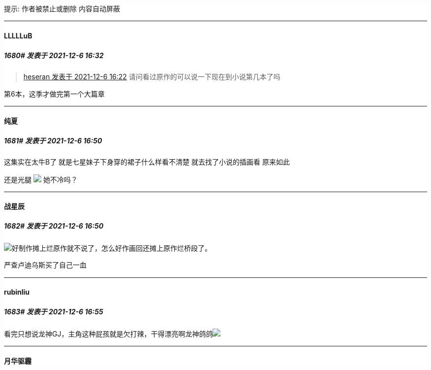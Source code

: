 提示: 作者被禁止或删除 内容自动屏蔽

*****

####  LLLLLuB  
##### 1680#       发表于 2021-12-6 16:32

<blockquote><a href="httphttps://bbs.saraba1st.com/2b/forum.php?mod=redirect&amp;goto=findpost&amp;pid=53829506&amp;ptid=1988848" target="_blank">heseran 发表于 2021-12-6 16:22</a>
请问看过原作的可以说一下现在到小说第几本了吗</blockquote>
第6本，这季才做完第一个大篇章



*****

####  纯夏  
##### 1681#       发表于 2021-12-6 16:50

这集实在太牛B了 就是七星妹子下身穿的裙子什么样看不清楚 就去找了小说的插画看 原来如此 

还是光腿 <img src="https://static.saraba1st.com/image/smiley/face2017/077.png" referrerpolicy="no-referrer"> 她不冷吗？

*****

####  战星辰  
##### 1682#       发表于 2021-12-6 16:50

<img src="https://static.saraba1st.com/image/smiley/face2017/186.png" referrerpolicy="no-referrer">好制作摊上烂原作就不说了，怎么好作画回还摊上原作烂桥段了。

严查卢迪乌斯买了自己一血

*****

####  rubinliu  
##### 1683#       发表于 2021-12-6 16:55

看完只想说龙神GJ，主角这种屁孩就是欠打辣，干得漂亮啊龙神鸽鸽<img src="https://static.saraba1st.com/image/smiley/face2017/065.png" referrerpolicy="no-referrer">

*****

####  月华驱霾  
